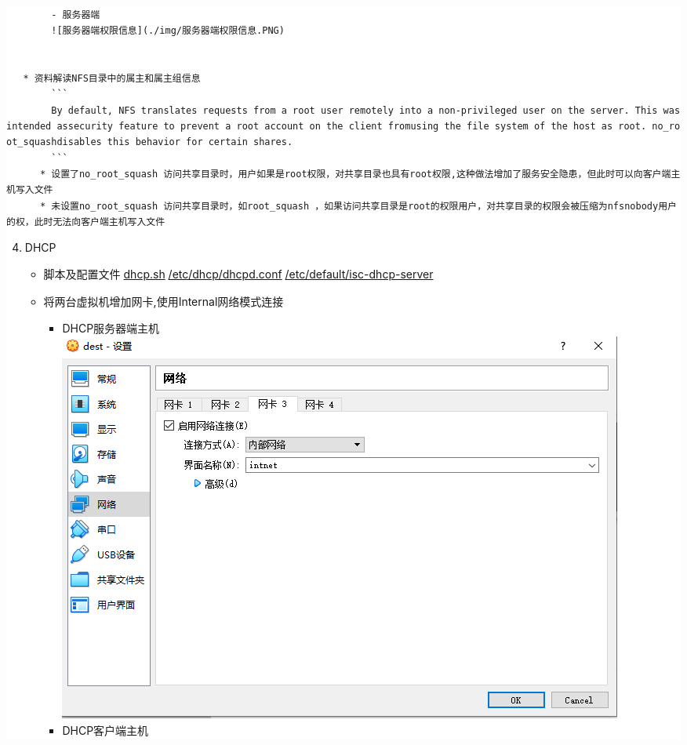             - 服务器端
            ![服务器端权限信息](./img/服务器端权限信息.PNG)

  
       * 资料解读NFS目录中的属主和属主组信息
            ```
            By default, NFS translates requests from a root user remotely into a non-privileged user on the server. This was intended assecurity feature to prevent a root account on the client fromusing the file system of the host as root. no_root_squashdisables this behavior for certain shares.
            ```
          * 设置了no_root_squash 访问共享目录时，用户如果是root权限，对共享目录也具有root权限,这种做法增加了服务安全隐患，但此时可以向客户端主机写入文件
          * 未设置no_root_squash 访问共享目录时，如root_squash ，如果访问共享目录是root的权限用户，对共享目录的权限会被压缩为nfsnobody用户的权，此时无法向客户端主机写入文件
4. DHCP
   * 脚本及配置文件
        [dhcp.sh](./script/dhcp.sh)
        [/etc/dhcp/dhcpd.conf](./configs/dhcpd.conf)
        [/etc/default/isc-dhcp-server](./configs/isc-dhcp-sever.conf)

    * 将两台虚拟机增加网卡,使用Internal网络模式连接
      * DHCP服务器端主机
        ![设置内网模式](./img/设置内网模式.PNG)
      * DHCP客户端主机